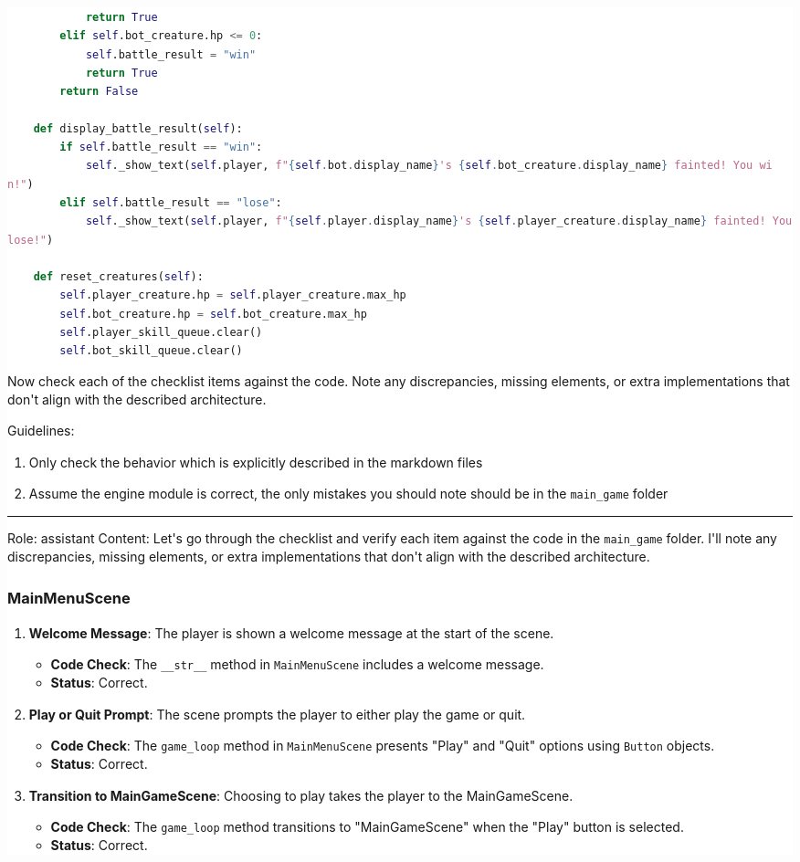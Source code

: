 ```python main_game/scenes/main_game_scene.py
            return True
        elif self.bot_creature.hp <= 0:
            self.battle_result = "win"
            return True
        return False

    def display_battle_result(self):
        if self.battle_result == "win":
            self._show_text(self.player, f"{self.bot.display_name}'s {self.bot_creature.display_name} fainted! You win!")
        elif self.battle_result == "lose":
            self._show_text(self.player, f"{self.player.display_name}'s {self.player_creature.display_name} fainted! You lose!")

    def reset_creatures(self):
        self.player_creature.hp = self.player_creature.max_hp
        self.bot_creature.hp = self.bot_creature.max_hp
        self.player_skill_queue.clear()
        self.bot_skill_queue.clear()

```



Now check each of the checklist items against the code. Note any discrepancies, missing elements, or extra implementations that don't align with the described architecture.



Guidelines:

1. Only check the behavior which is explicitly described in the markdown files

2. Assume the engine module is correct, the only mistakes you should note should be in the `main_game` folder
__________________
Role: assistant
Content: Let's go through the checklist and verify each item against the code in the `main_game` folder. I'll note any discrepancies, missing elements, or extra implementations that don't align with the described architecture.

### MainMenuScene
1. **Welcome Message**: The player is shown a welcome message at the start of the scene.
   - **Code Check**: The `__str__` method in `MainMenuScene` includes a welcome message.  
   - **Status**: Correct.

2. **Play or Quit Prompt**: The scene prompts the player to either play the game or quit.
   - **Code Check**: The `game_loop` method in `MainMenuScene` presents "Play" and "Quit" options using `Button` objects.  
   - **Status**: Correct.

3. **Transition to MainGameScene**: Choosing to play takes the player to the MainGameScene.
   - **Code Check**: The `game_loop` method transitions to "MainGameScene" when the "Play" button is selected.  
   - **Status**: Correct.
